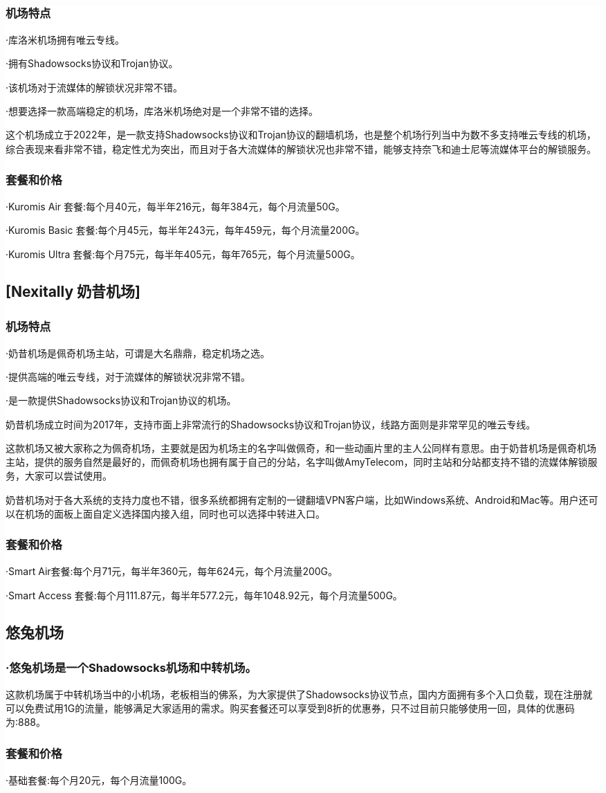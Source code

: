 ### 机场特点

·库洛米机场拥有唯云专线。

·拥有Shadowsocks协议和Trojan协议。

·该机场对于流媒体的解锁状况非常不错。

·想要选择一款高端稳定的机场，库洛米机场绝对是一个非常不错的选择。

这个机场成立于2022年，是一款支持Shadowsocks协议和Trojan协议的翻墙机场，也是整个机场行列当中为数不多支持唯云专线的机场，综合表现来看非常不错，稳定性尤为突出，而且对于各大流媒体的解锁状况也非常不错，能够支持奈飞和迪士尼等流媒体平台的解锁服务。

### 套餐和价格

·Kuromis Air 套餐:每个月40元，每半年216元，每年384元，每个月流量50G。

·Kuromis Basic 套餐:每个月45元，每半年243元，每年459元，每个月流量200G。

·Kuromis Ultra 套餐:每个月75元，每半年405元，每年765元，每个月流量500G。

## [Nexitally 奶昔机场]

### 机场特点

·奶昔机场是佩奇机场主站，可谓是大名鼎鼎，稳定机场之选。

·提供高端的唯云专线，对于流媒体的解锁状况非常不错。

·是一款提供Shadowsocks协议和Trojan协议的机场。

奶昔机场成立时间为2017年，支持市面上非常流行的Shadowsocks协议和Trojan协议，线路方面则是非常罕见的唯云专线。

这款机场又被大家称之为佩奇机场，主要就是因为机场主的名字叫做佩奇，和一些动画片里的主人公同样有意思。由于奶昔机场是佩奇机场主站，提供的服务自然是最好的，而佩奇机场也拥有属于自己的分站，名字叫做AmyTelecom，同时主站和分站都支持不错的流媒体解锁服务，大家可以尝试使用。

奶昔机场对于各大系统的支持力度也不错，很多系统都拥有定制的一键翻墙VPN客户端，比如Windows系统、Android和Mac等。用户还可以在机场的面板上面自定义选择国内接入组，同时也可以选择中转进入口。

### 套餐和价格

·Smart Air套餐:每个月71元，每半年360元，每年624元，每个月流量200G。

·Smart Access 套餐:每个月111.87元，每半年577.2元，每年1048.92元，每个月流量500G。

## 悠兔机场

### ·悠兔机场是一个Shadowsocks机场和中转机场。

这款机场属于中转机场当中的小机场，老板相当的佛系，为大家提供了Shadowsocks协议节点，国内方面拥有多个入口负载，现在注册就可以免费试用1G的流量，能够满足大家适用的需求。购买套餐还可以享受到8折的优惠券，只不过目前只能够使用一回，具体的优惠码为:888。

### 套餐和价格

·基础套餐:每个月20元，每个月流量100G。
